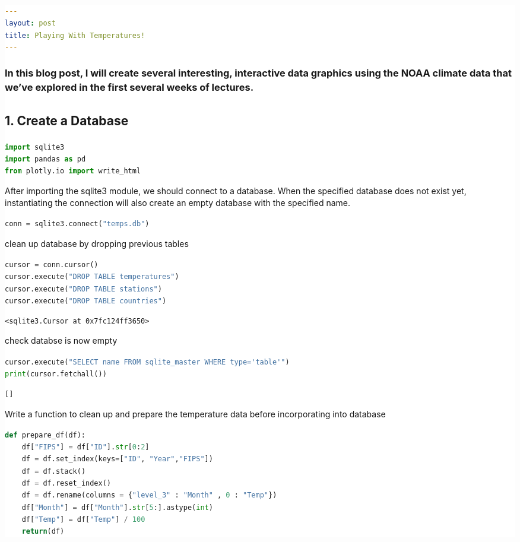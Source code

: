```yaml
---
layout: post
title: Playing With Temperatures!
---
```



### In this blog post, I will create several interesting, interactive data graphics using the NOAA climate data that we’ve explored in the first several weeks of lectures.

## 1. Create a Database


```python
import sqlite3
import pandas as pd
from plotly.io import write_html
```

After importing the sqlite3 module, we should connect to a database. When the specified database does not exist yet, instantiating the connection will also create an empty database with the specified name. 


```python
conn = sqlite3.connect("temps.db")
```

clean up database by dropping previous tables


```python
cursor = conn.cursor()
cursor.execute("DROP TABLE temperatures")
cursor.execute("DROP TABLE stations")
cursor.execute("DROP TABLE countries")
```




    <sqlite3.Cursor at 0x7fc124ff3650>



check databse is now empty


```python
cursor.execute("SELECT name FROM sqlite_master WHERE type='table'")
print(cursor.fetchall())
```

    []


Write a function to clean up and prepare the temperature data before incorporating into database


```python
def prepare_df(df):
    df["FIPS"] = df["ID"].str[0:2]
    df = df.set_index(keys=["ID", "Year","FIPS"])
    df = df.stack()
    df = df.reset_index()
    df = df.rename(columns = {"level_3" : "Month" , 0 : "Temp"})
    df["Month"] = df["Month"].str[5:].astype(int)
    df["Temp"] = df["Temp"] / 100
    return(df)
```
